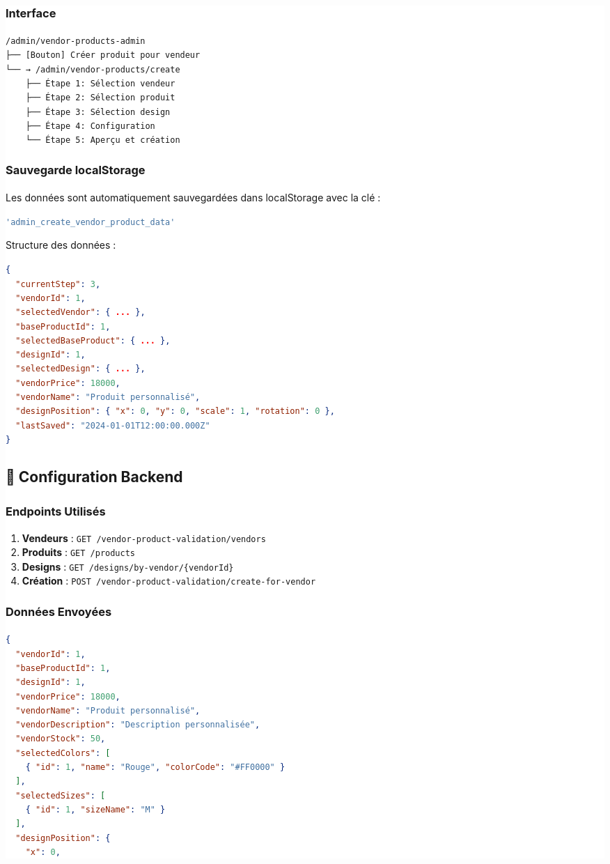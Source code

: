 ### Interface

```
/admin/vendor-products-admin
├── [Bouton] Créer produit pour vendeur
└── → /admin/vendor-products/create
    ├── Étape 1: Sélection vendeur
    ├── Étape 2: Sélection produit
    ├── Étape 3: Sélection design
    ├── Étape 4: Configuration
    └── Étape 5: Aperçu et création
```

### Sauvegarde localStorage

Les données sont automatiquement sauvegardées dans localStorage avec la clé :
```javascript
'admin_create_vendor_product_data'
```

Structure des données :
```json
{
  "currentStep": 3,
  "vendorId": 1,
  "selectedVendor": { ... },
  "baseProductId": 1,
  "selectedBaseProduct": { ... },
  "designId": 1,
  "selectedDesign": { ... },
  "vendorPrice": 18000,
  "vendorName": "Produit personnalisé",
  "designPosition": { "x": 0, "y": 0, "scale": 1, "rotation": 0 },
  "lastSaved": "2024-01-01T12:00:00.000Z"
}
```

## 🔧 Configuration Backend

### Endpoints Utilisés

1. **Vendeurs** : `GET /vendor-product-validation/vendors`
2. **Produits** : `GET /products`
3. **Designs** : `GET /designs/by-vendor/{vendorId}`
4. **Création** : `POST /vendor-product-validation/create-for-vendor`

### Données Envoyées

```json
{
  "vendorId": 1,
  "baseProductId": 1,
  "designId": 1,
  "vendorPrice": 18000,
  "vendorName": "Produit personnalisé",
  "vendorDescription": "Description personnalisée",
  "vendorStock": 50,
  "selectedColors": [
    { "id": 1, "name": "Rouge", "colorCode": "#FF0000" }
  ],
  "selectedSizes": [
    { "id": 1, "sizeName": "M" }
  ],
  "designPosition": {
    "x": 0,
```